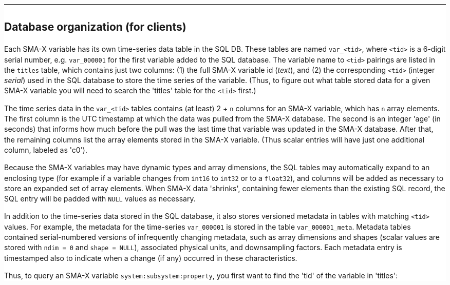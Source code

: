 ----------------------------------------------------------------------------------------------------------------------


<a name="database-organization"></a>
## Database organization (for clients)

Each SMA-X variable has its own time-series data table in the SQL DB. These tables are named `var_<tid>`, where 
`<tid>` is a 6-digit serial number, e.g. `var_000001` for the first variable added to the SQL database. The variable 
name to `<tid>` pairings are listed in the `titles` table, which contains just two columns: (1) the full SMA-X 
variable id (_text_), and (2) the corresponding `<tid>` (integer _serial_) used in the SQL database to store the time 
series of the variable. (Thus, to figure out what table stored data for a given SMA-X variable you will need to search 
the 'titles' table for the `<tid>` first.)

The time series data in the `var_<tid>` tables contains (at least) 2 + `n` columns for an SMA-X variable, which has 
`n` array elements. The first column is the UTC timestamp at which the data was pulled from the SMA-X database. The 
second is an integer 'age' (in seconds) that informs how much before the pull was the last time that variable was 
updated in the SMA-X database. After that, the remaining columns list the array elements stored in the SMA-X variable. 
(Thus scalar entries will have just one additional column, labeled as 'c0').

Because the SMA-X variables may have dynamic types and array dimensions, the SQL tables may automatically expand 
to an enclosing type (for example if a variable changes from `int16` to `int32` or to a `float32`), and columns will 
be added as necessary to store an expanded set of array elements. When SMA-X data 'shrinks',  containing fewer 
elements than the existing SQL record, the SQL entry will be padded with `NULL` values as necessary.

In addition to the time-series data stored in the SQL database, it also stores versioned metadata in tables with
matching `<tid>` values. For example, the metadata for the time-series `var_000001` is stored in the table 
`var_000001_meta`. Metadata tables contained serial-numbered versions of infrequently changing metadata, such
as array dimensions and shapes (scalar values are stored with `ndim = 0` and `shape = NULL`), associated physical 
units, and downsampling factors. Each metadata entry is timestamped also to indicate when a change (if any) 
occurred in these characteristics.

Thus, to query an SMA-X variable `system:subsystem:property`, you first want to find the 'tid' of the variable in 
'titles':
